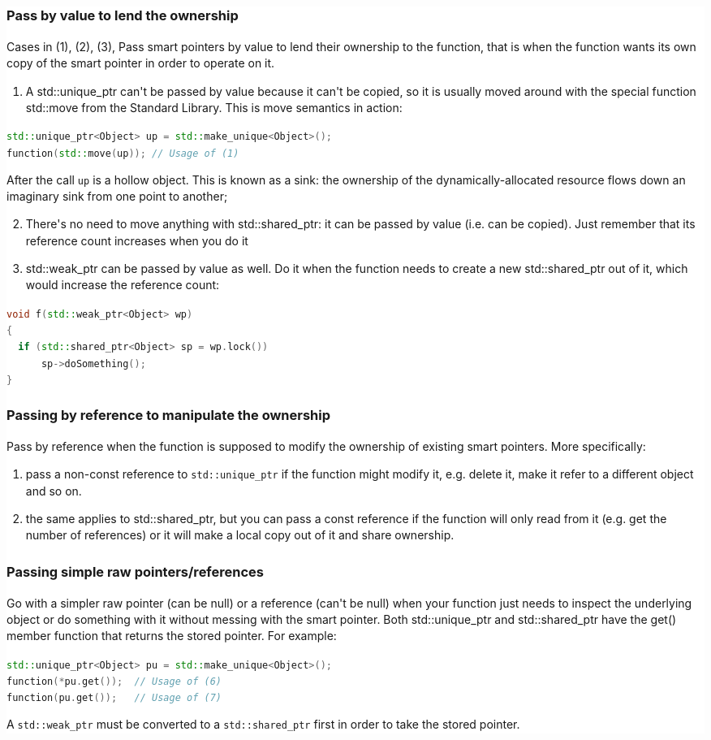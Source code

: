 
### Pass by value to lend the ownership
Cases in (1), (2), (3), Pass smart pointers by value to lend their ownership to the function, that is when the function wants its own copy of 
the smart pointer in order to operate on it.


1) A std::unique_ptr can't be passed by value because it can't be copied, so it is usually moved around with the special function std::move from the Standard Library. This is move semantics in action:

```cpp
std::unique_ptr<Object> up = std::make_unique<Object>();
function(std::move(up)); // Usage of (1)
```
After the call `up` is a hollow object. This is known as a sink: the ownership of the dynamically-allocated resource flows down an imaginary sink from one point to another;

2) There's no need to move anything with std::shared_ptr: it can be passed by value (i.e. can be copied). Just remember that its reference count increases when you do it


3) std::weak_ptr can be passed by value as well. Do it when the function needs to create a new std::shared_ptr out of it, which would increase the reference count:
```cpp
void f(std::weak_ptr<Object> wp)
{
  if (std::shared_ptr<Object> sp = wp.lock())
      sp->doSomething();
}
```

### Passing by reference to manipulate the ownership

Pass by reference when the function is supposed to modify the ownership of existing smart pointers. More specifically:
1) pass a non-const reference to `std::unique_ptr` if the function might modify it, e.g. delete it, make it refer to a different object and so on.

2) the same applies to std::shared_ptr, but you can pass a const reference if the function will only read from it (e.g. get the number of references) 
or it will make a local copy out of it and share ownership.

### Passing simple raw pointers/references

Go with a simpler raw pointer (can be null) or a reference (can't be null) when your function just needs to inspect the underlying object or do something with it without messing with the smart pointer. Both std::unique_ptr and std::shared_ptr have the get() member function that returns the stored pointer. For example:

```cpp
std::unique_ptr<Object> pu = std::make_unique<Object>();
function(*pu.get());  // Usage of (6)
function(pu.get());   // Usage of (7)
```
A `std::weak_ptr` must be converted to a `std::shared_ptr` first in order to take the stored pointer.
